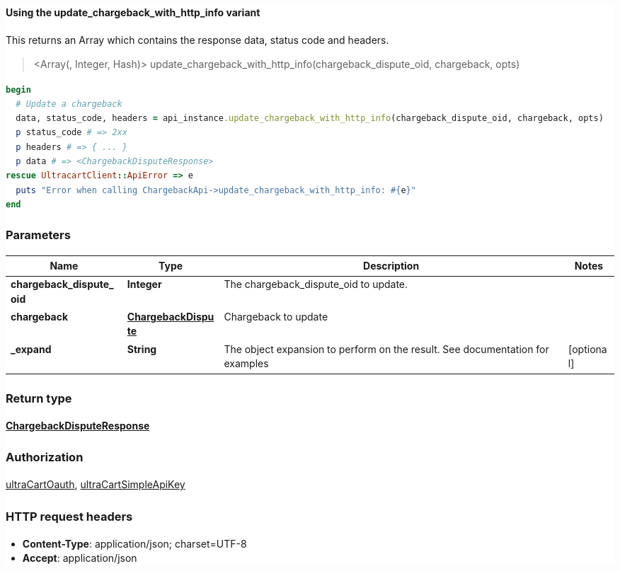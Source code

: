 #### Using the update_chargeback_with_http_info variant

This returns an Array which contains the response data, status code and headers.

> <Array(<ChargebackDisputeResponse>, Integer, Hash)> update_chargeback_with_http_info(chargeback_dispute_oid, chargeback, opts)

```ruby
begin
  # Update a chargeback
  data, status_code, headers = api_instance.update_chargeback_with_http_info(chargeback_dispute_oid, chargeback, opts)
  p status_code # => 2xx
  p headers # => { ... }
  p data # => <ChargebackDisputeResponse>
rescue UltracartClient::ApiError => e
  puts "Error when calling ChargebackApi->update_chargeback_with_http_info: #{e}"
end
```

### Parameters

| Name | Type | Description | Notes |
| ---- | ---- | ----------- | ----- |
| **chargeback_dispute_oid** | **Integer** | The chargeback_dispute_oid to update. |  |
| **chargeback** | [**ChargebackDispute**](ChargebackDispute.md) | Chargeback to update |  |
| **_expand** | **String** | The object expansion to perform on the result.  See documentation for examples | [optional] |

### Return type

[**ChargebackDisputeResponse**](ChargebackDisputeResponse.md)

### Authorization

[ultraCartOauth](../README.md#ultraCartOauth), [ultraCartSimpleApiKey](../README.md#ultraCartSimpleApiKey)

### HTTP request headers

- **Content-Type**: application/json; charset=UTF-8
- **Accept**: application/json

